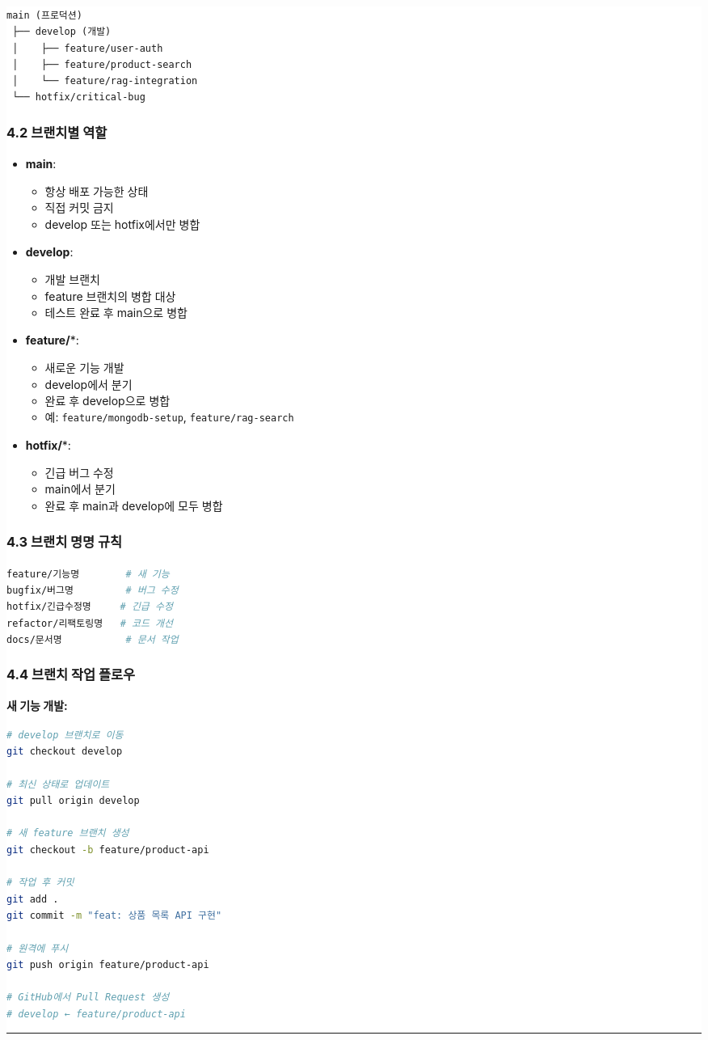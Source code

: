 ```
main (프로덕션)
 ├── develop (개발)
 │    ├── feature/user-auth
 │    ├── feature/product-search
 │    └── feature/rag-integration
 └── hotfix/critical-bug
```

### 4.2 브랜치별 역할

- **main**: 
  - 항상 배포 가능한 상태
  - 직접 커밋 금지
  - develop 또는 hotfix에서만 병합

- **develop**:
  - 개발 브랜치
  - feature 브랜치의 병합 대상
  - 테스트 완료 후 main으로 병합

- **feature/***:
  - 새로운 기능 개발
  - develop에서 분기
  - 완료 후 develop으로 병합
  - 예: `feature/mongodb-setup`, `feature/rag-search`

- **hotfix/***:
  - 긴급 버그 수정
  - main에서 분기
  - 완료 후 main과 develop에 모두 병합

### 4.3 브랜치 명명 규칙

```bash
feature/기능명        # 새 기능
bugfix/버그명         # 버그 수정
hotfix/긴급수정명     # 긴급 수정
refactor/리팩토링명   # 코드 개선
docs/문서명           # 문서 작업
```

### 4.4 브랜치 작업 플로우

**새 기능 개발:**
```bash
# develop 브랜치로 이동
git checkout develop

# 최신 상태로 업데이트
git pull origin develop

# 새 feature 브랜치 생성
git checkout -b feature/product-api

# 작업 후 커밋
git add .
git commit -m "feat: 상품 목록 API 구현"

# 원격에 푸시
git push origin feature/product-api

# GitHub에서 Pull Request 생성
# develop ← feature/product-api
```

---